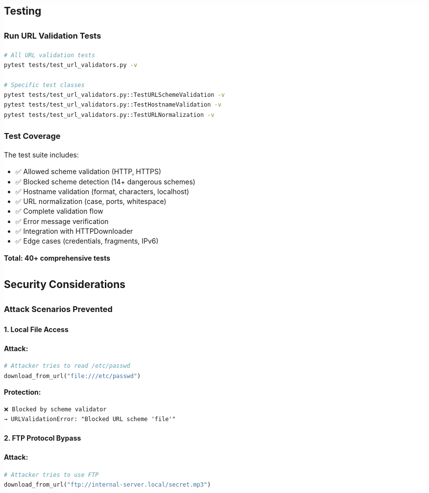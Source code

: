 ## Testing

### Run URL Validation Tests

```bash
# All URL validation tests
pytest tests/test_url_validators.py -v

# Specific test classes
pytest tests/test_url_validators.py::TestURLSchemeValidation -v
pytest tests/test_url_validators.py::TestHostnameValidation -v
pytest tests/test_url_validators.py::TestURLNormalization -v
```

### Test Coverage

The test suite includes:
- ✅ Allowed scheme validation (HTTP, HTTPS)
- ✅ Blocked scheme detection (14+ dangerous schemes)
- ✅ Hostname validation (format, characters, localhost)
- ✅ URL normalization (case, ports, whitespace)
- ✅ Complete validation flow
- ✅ Error message verification
- ✅ Integration with HTTPDownloader
- ✅ Edge cases (credentials, fragments, IPv6)

**Total: 40+ comprehensive tests**

## Security Considerations

### Attack Scenarios Prevented

#### 1. Local File Access

**Attack:**
```python
# Attacker tries to read /etc/passwd
download_from_url("file:///etc/passwd")
```

**Protection:**
```
❌ Blocked by scheme validator
→ URLValidationError: "Blocked URL scheme 'file'"
```

#### 2. FTP Protocol Bypass

**Attack:**
```python
# Attacker tries to use FTP
download_from_url("ftp://internal-server.local/secret.mp3")
```
